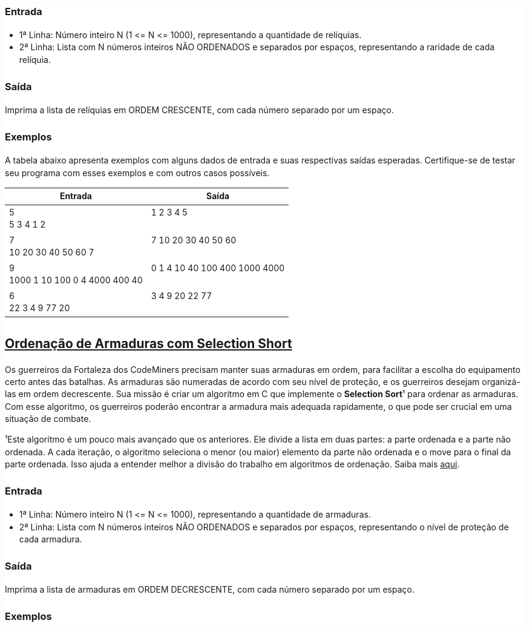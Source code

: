### Entrada

* 1ª Linha: Número inteiro N (1 <= N <= 1000), representando a quantidade de relíquias.
* 2ª Linha: Lista com N números inteiros NÃO ORDENADOS e separados por espaços, representando a raridade de cada relíquia.

### Saída

Imprima a lista de relíquias em ORDEM CRESCENTE, com cada número separado por um espaço.

### Exemplos

A tabela abaixo apresenta exemplos com alguns dados de entrada e suas respectivas saídas esperadas. Certifique-se de testar seu programa com esses exemplos e com outros casos possíveis.

| Entrada | Saída |
| --- | --- |
| 5  <br>5 3 4 1 2 | 1 2 3 4 5 |
| 7  <br>10 20 30 40 50 60 7 | 7 10 20 30 40 50 60 |
| 9  <br>1000 1 10 100 0 4 4000 400 40 | 0 1 4 10 40 100 400 1000 4000 |
| 6  <br>22 3 4 9 77 20 | 3 4 9 20 22 77 |

## [Ordenação de Armaduras com Selection Short](intermediário/SelectionShort.c)

Os guerreiros da Fortaleza dos CodeMiners precisam manter suas armaduras em ordem, para facilitar a escolha do equipamento certo antes das batalhas. As armaduras são numeradas de acordo com seu nível de proteção, e os guerreiros desejam organizá-las em ordem decrescente. Sua missão é criar um algoritmo em C que implemente o **Selection Sort**¹ para ordenar as armaduras. Com esse algoritmo, os guerreiros poderão encontrar a armadura mais adequada rapidamente, o que pode ser crucial em uma situação de combate.

¹Este algoritmo é um pouco mais avançado que os anteriores. Ele divide a lista em duas partes: a parte ordenada e a parte não ordenada. A cada iteração, o algoritmo seleciona o menor (ou maior) elemento da parte não ordenada e o move para o final da parte ordenada. Isso ajuda a entender melhor a divisão do trabalho em algoritmos de ordenação. Saiba mais [aqui](https://pt.wikipedia.org/wiki/Selection_sort).

### Entrada

* 1ª Linha: Número inteiro N (1 <= N <= 1000), representando a quantidade de armaduras.
* 2ª Linha: Lista com N números inteiros NÃO ORDENADOS e separados por espaços, representando o nível de proteção de cada armadura.

### Saída

Imprima a lista de armaduras em ORDEM DECRESCENTE, com cada número separado por um espaço.

### Exemplos
